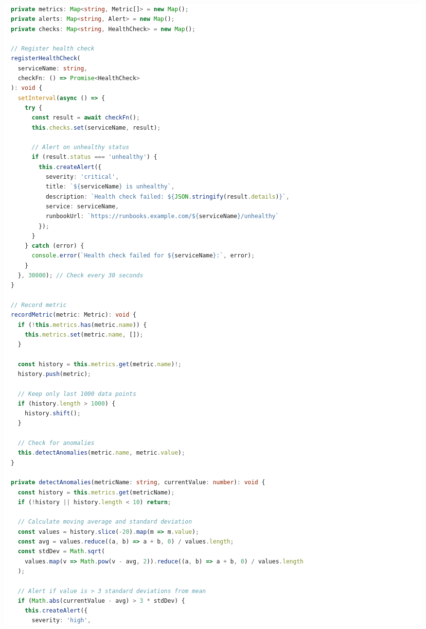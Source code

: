 ```typescript
  private metrics: Map<string, Metric[]> = new Map();
  private alerts: Map<string, Alert> = new Map();
  private checks: Map<string, HealthCheck> = new Map();

  // Register health check
  registerHealthCheck(
    serviceName: string,
    checkFn: () => Promise<HealthCheck>
  ): void {
    setInterval(async () => {
      try {
        const result = await checkFn();
        this.checks.set(serviceName, result);

        // Alert on unhealthy status
        if (result.status === 'unhealthy') {
          this.createAlert({
            severity: 'critical',
            title: `${serviceName} is unhealthy`,
            description: `Health check failed: ${JSON.stringify(result.details)}`,
            service: serviceName,
            runbookUrl: `https://runbooks.example.com/${serviceName}/unhealthy`
          });
        }
      } catch (error) {
        console.error(`Health check failed for ${serviceName}:`, error);
      }
    }, 30000); // Check every 30 seconds
  }

  // Record metric
  recordMetric(metric: Metric): void {
    if (!this.metrics.has(metric.name)) {
      this.metrics.set(metric.name, []);
    }

    const history = this.metrics.get(metric.name)!;
    history.push(metric);

    // Keep only last 1000 data points
    if (history.length > 1000) {
      history.shift();
    }

    // Check for anomalies
    this.detectAnomalies(metric.name, metric.value);
  }

  private detectAnomalies(metricName: string, currentValue: number): void {
    const history = this.metrics.get(metricName);
    if (!history || history.length < 10) return;

    // Calculate moving average and standard deviation
    const values = history.slice(-20).map(m => m.value);
    const avg = values.reduce((a, b) => a + b, 0) / values.length;
    const stdDev = Math.sqrt(
      values.map(v => Math.pow(v - avg, 2)).reduce((a, b) => a + b, 0) / values.length
    );

    // Alert if value is > 3 standard deviations from mean
    if (Math.abs(currentValue - avg) > 3 * stdDev) {
      this.createAlert({
        severity: 'high',
```